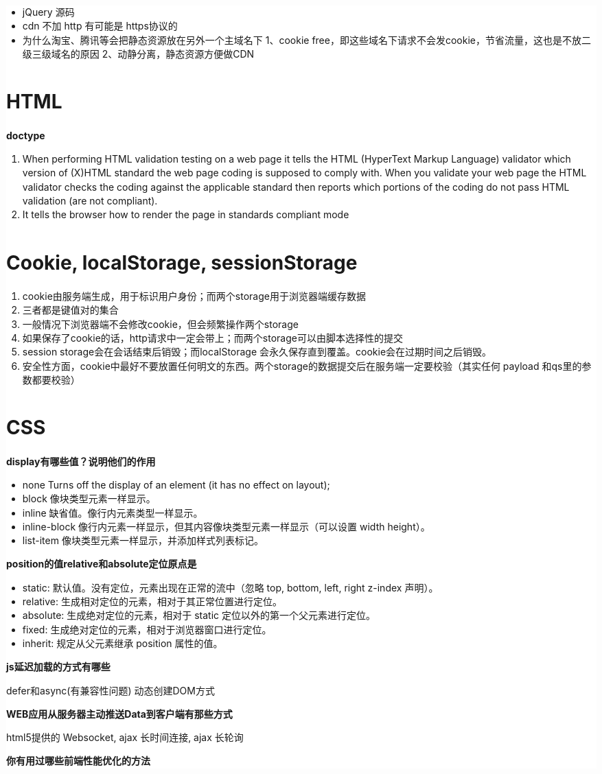 - jQuery 源码
- cdn 不加 http 
 有可能是 https协议的
- 为什么淘宝、腾讯等会把静态资源放在另外一个主域名下 
 1、cookie free，即这些域名下请求不会发cookie，节省流量，这也是不放二级三级域名的原因 
 2、动静分离，静态资源方便做CDN

# HTML

**doctype**

1. When performing HTML validation testing on a web page it tells the HTML (HyperText Markup Language) validator which version of (X)HTML standard the web page coding is supposed to comply with. When you validate your web page the HTML validator checks the coding against the applicable standard then reports which portions of the coding do not pass HTML validation (are not compliant).
2. It tells the browser how to render the page in standards compliant mode

# Cookie, localStorage, sessionStorage

1. cookie由服务端生成，用于标识用户身份；而两个storage用于浏览器端缓存数据
2. 三者都是键值对的集合
3. 一般情况下浏览器端不会修改cookie，但会频繁操作两个storage
4. 如果保存了cookie的话，http请求中一定会带上；而两个storage可以由脚本选择性的提交
5. session storage会在会话结束后销毁；而localStorage 会永久保存直到覆盖。cookie会在过期时间之后销毁。
6. 安全性方面，cookie中最好不要放置任何明文的东西。两个storage的数据提交后在服务端一定要校验（其实任何 payload 和qs里的参数都要校验）

# CSS

**display有哪些值？说明他们的作用**

- none Turns off the display of an element (it has no effect on layout);
- block 像块类型元素一样显示。
- inline 缺省值。像行内元素类型一样显示。
- inline-block 像行内元素一样显示，但其内容像块类型元素一样显示（可以设置 width height）。
- list-item 像块类型元素一样显示，并添加样式列表标记。

**position的值relative和absolute定位原点是**

- static: 默认值。没有定位，元素出现在正常的流中（忽略 top, bottom, left, right z-index 声明）。
- relative: 生成相对定位的元素，相对于其正常位置进行定位。
- absolute: 生成绝对定位的元素，相对于 static 定位以外的第一个父元素进行定位。
- fixed: 生成绝对定位的元素，相对于浏览器窗口进行定位。
- inherit: 规定从父元素继承 position 属性的值。

**js延迟加载的方式有哪些**

defer和async(有兼容性问题) 动态创建DOM方式

**WEB应用从服务器主动推送Data到客户端有那些方式**

html5提供的 Websocket, ajax 长时间连接, ajax 长轮询

**你有用过哪些前端性能优化的方法**
